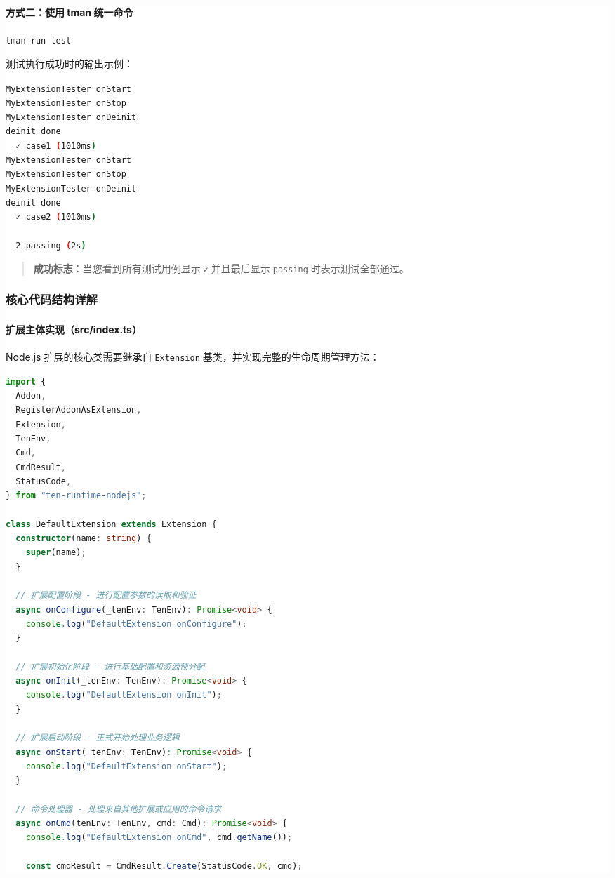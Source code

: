 #### 方式二：使用 tman 统一命令

```bash
tman run test
```

测试执行成功时的输出示例：

```bash
MyExtensionTester onStart
MyExtensionTester onStop
MyExtensionTester onDeinit
deinit done
  ✓ case1 (1010ms)
MyExtensionTester onStart
MyExtensionTester onStop
MyExtensionTester onDeinit
deinit done
  ✓ case2 (1010ms)

  2 passing (2s)
```

> **成功标志**：当您看到所有测试用例显示 `✓` 并且最后显示 `passing` 时表示测试全部通过。

### 核心代码结构详解

#### 扩展主体实现（src/index.ts）

Node.js 扩展的核心类需要继承自 `Extension` 基类，并实现完整的生命周期管理方法：

```typescript
import {
  Addon,
  RegisterAddonAsExtension,
  Extension,
  TenEnv,
  Cmd,
  CmdResult,
  StatusCode,
} from "ten-runtime-nodejs";

class DefaultExtension extends Extension {
  constructor(name: string) {
    super(name);
  }

  // 扩展配置阶段 - 进行配置参数的读取和验证
  async onConfigure(_tenEnv: TenEnv): Promise<void> {
    console.log("DefaultExtension onConfigure");
  }

  // 扩展初始化阶段 - 进行基础配置和资源预分配
  async onInit(_tenEnv: TenEnv): Promise<void> {
    console.log("DefaultExtension onInit");
  }

  // 扩展启动阶段 - 正式开始处理业务逻辑
  async onStart(_tenEnv: TenEnv): Promise<void> {
    console.log("DefaultExtension onStart");
  }

  // 命令处理器 - 处理来自其他扩展或应用的命令请求
  async onCmd(tenEnv: TenEnv, cmd: Cmd): Promise<void> {
    console.log("DefaultExtension onCmd", cmd.getName());

    const cmdResult = CmdResult.Create(StatusCode.OK, cmd);
```